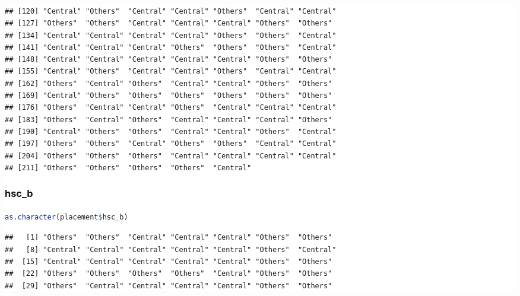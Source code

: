     ## [120] "Central" "Others"  "Central" "Central" "Others"  "Central" "Central"
    ## [127] "Others"  "Others"  "Central" "Central" "Central" "Others"  "Others" 
    ## [134] "Central" "Central" "Central" "Central" "Others"  "Others"  "Central"
    ## [141] "Central" "Central" "Central" "Others"  "Others"  "Others"  "Central"
    ## [148] "Central" "Central" "Central" "Central" "Central" "Others"  "Others" 
    ## [155] "Central" "Others"  "Central" "Central" "Others"  "Central" "Central"
    ## [162] "Others"  "Central" "Others"  "Central" "Central" "Others"  "Others" 
    ## [169] "Central" "Others"  "Others"  "Others"  "Others"  "Others"  "Others" 
    ## [176] "Others"  "Central" "Central" "Others"  "Central" "Central" "Central"
    ## [183] "Others"  "Central" "Others"  "Central" "Central" "Central" "Others" 
    ## [190] "Central" "Others"  "Others"  "Central" "Central" "Others"  "Central"
    ## [197] "Others"  "Others"  "Central" "Others"  "Others"  "Central" "Central"
    ## [204] "Others"  "Others"  "Others"  "Central" "Central" "Central" "Central"
    ## [211] "Others"  "Others"  "Others"  "Others"  "Central"

### hsc_b

``` r
as.character(placement$hsc_b)
```

    ##   [1] "Others"  "Others"  "Central" "Central" "Central" "Others"  "Others" 
    ##   [8] "Central" "Central" "Central" "Central" "Central" "Others"  "Central"
    ##  [15] "Central" "Central" "Central" "Central" "Central" "Others"  "Others" 
    ##  [22] "Others"  "Others"  "Others"  "Others"  "Central" "Others"  "Others" 
    ##  [29] "Others"  "Central" "Central" "Central" "Central" "Others"  "Others" 